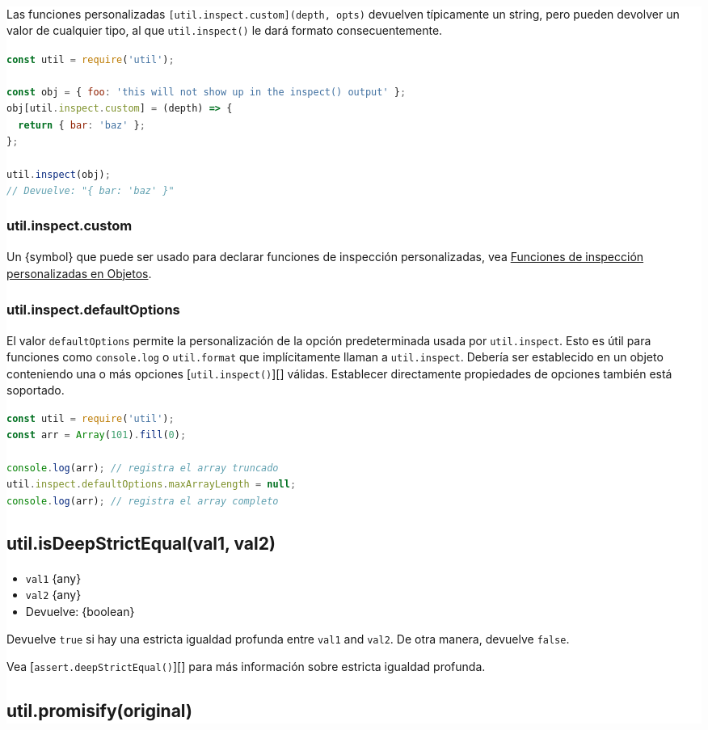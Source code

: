 Las funciones personalizadas `[util.inspect.custom](depth, opts)` devuelven típicamente un string, pero pueden devolver un valor de cualquier tipo, al que `util.inspect()` le dará formato consecuentemente.

```js
const util = require('util');

const obj = { foo: 'this will not show up in the inspect() output' };
obj[util.inspect.custom] = (depth) => {
  return { bar: 'baz' };
};

util.inspect(obj);
// Devuelve: "{ bar: 'baz' }"
```

### util.inspect.custom



Un {symbol} que puede ser usado para declarar funciones de inspección personalizadas, vea [Funciones de inspección personalizadas en Objetos](#util_custom_inspection_functions_on_objects).

### util.inspect.defaultOptions



El valor `defaultOptions` permite la personalización de la opción predeterminada usada por `util.inspect`. Esto es útil para funciones como `console.log` o `util.format` que implícitamente llaman a `util.inspect`. Debería ser establecido en un objeto conteniendo una o más opciones [`util.inspect()`][] válidas. Establecer directamente propiedades de opciones también está soportado.

```js
const util = require('util');
const arr = Array(101).fill(0);

console.log(arr); // registra el array truncado
util.inspect.defaultOptions.maxArrayLength = null;
console.log(arr); // registra el array completo
```

## util.isDeepStrictEqual(val1, val2)



* `val1` {any}
* `val2` {any}
* Devuelve: {boolean}

Devuelve `true` si hay una estricta igualdad profunda entre `val1` and `val2`. De otra manera, devuelve `false`.

Vea [`assert.deepStrictEqual()`][] para más información sobre estricta igualdad profunda.

## util.promisify(original)
